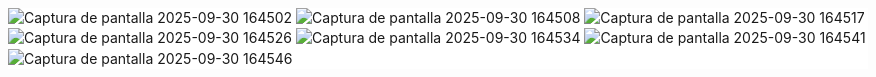<img width="900" height="477" alt="Captura de pantalla 2025-09-30 164502" src="https://github.com/user-attachments/assets/61c8c52a-26d1-476d-bea2-44a63777f4d5" />
<img width="900" height="421" alt="Captura de pantalla 2025-09-30 164508" src="https://github.com/user-attachments/assets/c86e5b64-4c58-477f-8c61-217f00215e78" />
<img width="909" height="795" alt="Captura de pantalla 2025-09-30 164517" src="https://github.com/user-attachments/assets/2661fadb-1ae9-4e30-8be3-2dc88278aa7f" />
<img width="900" height="827" alt="Captura de pantalla 2025-09-30 164526" src="https://github.com/user-attachments/assets/e29d49b0-169c-4959-962f-ae156064fb4f" />
<img width="906" height="511" alt="Captura de pantalla 2025-09-30 164534" src="https://github.com/user-attachments/assets/749a42aa-d886-443d-87bb-bd658398afbc" />
<img width="891" height="628" alt="Captura de pantalla 2025-09-30 164541" src="https://github.com/user-attachments/assets/3858d4c7-74d6-4f63-96d3-bb91e9f22aaa" />
<img width="911" height="384" alt="Captura de pantalla 2025-09-30 164546" src="https://github.com/user-attachments/assets/2977e2a0-9f3a-4ad5-951d-6402c4dd8b46" />
